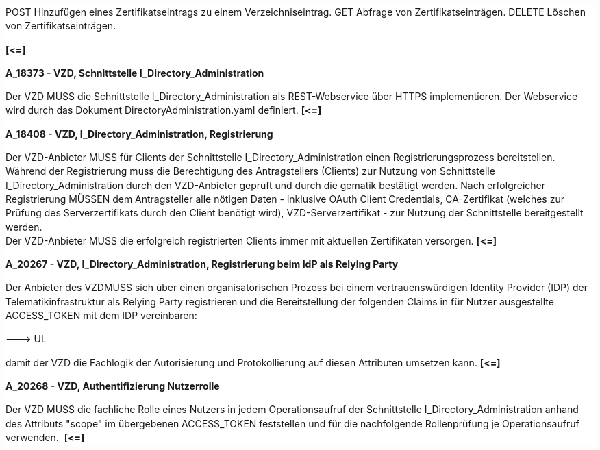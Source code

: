 </td></tr><tr><td>
POST

</td><td>
Hinzufügen eines Zertifikatseintrags zu einem Verzeichniseintrag.

</td></tr><tr><td>
GET

</td><td>
Abfrage von Zertifikatseinträgen.

</td></tr><tr><td>
DELETE

</td><td>
Löschen von Zertifikatseinträgen.

</td></tr></table>

**[\<=]**

**A_18373 - VZD, Schnittstelle I_Directory_Administration**

Der VZD MUSS die Schnittstelle I_Directory_Administration als REST-Webservice
über HTTPS implementieren. Der Webservice wird durch das Dokument
DirectoryAdministration.yaml definiert. **[\<=]**

**A_18408 - VZD, I_Directory_Administration, Registrierung**

Der VZD-Anbieter MUSS für Clients der Schnittstelle I_Directory_Administration
einen Registrierungsprozess bereitstellen. Während der Registrierung muss die
Berechtigung des Antragstellers (Clients) zur Nutzung von Schnittstelle
I_Directory_Administration durch den VZD-Anbieter geprüft und durch die
gematik bestätigt werden. Nach erfolgreicher Registrierung MÜSSEN dem
Antragsteller alle nötigen Daten - inklusive OAuth Client Credentials,
CA-Zertifikat (welches zur Prüfung des Serverzertifikats durch den Client
benötigt wird), VZD-Serverzertifikat - zur Nutzung der Schnittstelle
bereitgestellt werden.  
Der VZD-Anbieter MUSS die erfolgreich registrierten
Clients immer mit aktuellen Zertifikaten versorgen. **[\<=]**

**A_20267 - VZD, I_Directory_Administration, Registrierung beim IdP als Relying
Party**

Der Anbieter des VZDMUSS sich über einen organisatorischen Prozess bei einem
vertrauenswürdigen Identity Provider (IDP) der Telematikinfrastruktur als
Relying Party registrieren und die Bereitstellung der folgenden Claims in für
Nutzer ausgestellte ACCESS_TOKEN mit dem IDP vereinbaren:

 ---> UL

damit der VZD die Fachlogik der Autorisierung und Protokollierung auf diesen
Attributen umsetzen kann. **[\<=]**

**A_20268 - VZD, Authentifizierung Nutzerrolle**

Der VZD MUSS die fachliche Rolle eines Nutzers in jedem Operationsaufruf der
Schnittstelle I_Directory_Administration anhand des Attributs "scope" im
übergebenen ACCESS_TOKEN feststellen und für die nachfolgende Rollenprüfung
je Operationsaufruf verwenden.  **[\<=]**
